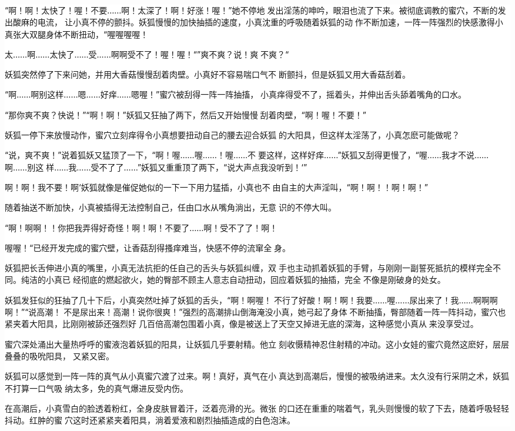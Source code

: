 “啊！啊！太快了！喔！不要……啊！太深了！啊！好涨！喔！”她不停地
发出淫荡的呻吟，眼泪也流了下来。被彻底调教的蜜穴，不断的发出酸麻的电流，
让小真不停的颤抖。妖狐慢慢的加快抽插的速度，小真沈重的呼吸随着妖狐的动
作不断加速，一阵一阵强烈的快感激得小真张大双腿身体不断扭动，“喔喔喔喔！

太……啊……太快了……受……啊啊受不了！喔！喔！“”爽不爽？说！爽
不爽？“

妖狐突然停了下来问她，并用大香菇慢慢刮着肉壁。小真好不容易喘口气不
断颤抖，但是妖狐又用大香菇刮着。

“啊……啊别这样……嗯……好痒……嗯喔！”蜜穴被刮得一阵一阵抽搐，
小真痒得受不了，摇着头，并伸出舌头舔着嘴角的口水。

“那你爽不爽？快说！”“啊！啊！”妖狐又狂抽了两下，然后又开始慢慢
刮着肉壁，“啊！喔！不要！”

妖狐一停下来放慢动作，蜜穴立刻痒得令小真想要扭动自己的腰去迎合妖狐
的大阳具，但这样太淫荡了，小真怎麽可能做呢？

“说，爽不爽！”说着狐妖又猛顶了一下，“啊！喔……喔……！喔……不
要这样，这样好痒……”妖狐又刮得更慢了，“喔……我才不说……啊……别这
样……我……受不了了……”妖狐又重重顶了两下，“说大声点我没听到！‘”

啊！啊！我不要！啊‘妖狐就像是催促她似的一下一下用力猛插，小真也不
由自主的大声淫叫，“啊！啊！！啊！啊！”

随着抽送不断加快，小真被插得无法控制自己，任由口水从嘴角淌出，无意
识的不停大叫。

“啊！啊啊！！你把我弄得好奇怪！啊！啊！不要了……啊！受不了了！啊！

喔喔！“已经开发完成的蜜穴壁，让香菇刮得搔痒难当，快感不停的流窜全
身。

妖狐把长舌伸进小真的嘴里，小真无法抗拒的任自己的舌头与妖狐纠缠，双
手也主动抓着妖狐的手臂，与刚刚一副誓死抵抗的模样完全不同。纯洁的小真已
经彻底的燃起欲火，她的臀部不顾主人意志自动扭动，回应着妖狐的抽插，完全
不像是刚破身的处女。

妖狐发狂似的狂抽了几十下后，小真突然吐掉了妖狐的舌头，“啊！啊喔！
不行了好酸！啊！啊！我要……喔……尿出来了！我……啊啊啊啊！”“说高潮！
不是尿出来！高潮！说你很爽！”强烈的高潮排山倒海淹没小真，她弓起了身体
不断抽搐，臀部随着一阵一阵抖动，蜜穴也紧夹着大阳具，比刚刚被舔还强烈好
几百倍高潮包围着小真，像是被送上了天空又掉进无底的深海，这种感觉小真从
来没享受过。

蜜穴深处涌出大量热呼呼的蜜液泡着妖狐的阳具，让妖狐几乎要射精。他立
刻收慑精神忍住射精的冲动。这小女娃的蜜穴竟然这麽好，层层叠叠的吸吮阳具，
又紧又密。

妖狐可以感觉到一阵一阵的真气从小真蜜穴渡了过来。啊！真好，真气在小
真达到高潮后，慢慢的被吸纳进来。太久没有行采阴之术，妖狐不打算一口气吸
纳太多，免的真气爆进反受内伤。

在高潮后，小真雪白的脸透着粉红，全身皮肤冒着汗，泛着亮滑的光。微张
的口还在重重的喘着气，乳头则慢慢的软了下去，随着呼吸轻轻抖动。红肿的蜜
穴这时还紧紧夹着阳具，淌着爱液和剧烈抽插造成的白色泡沫。
